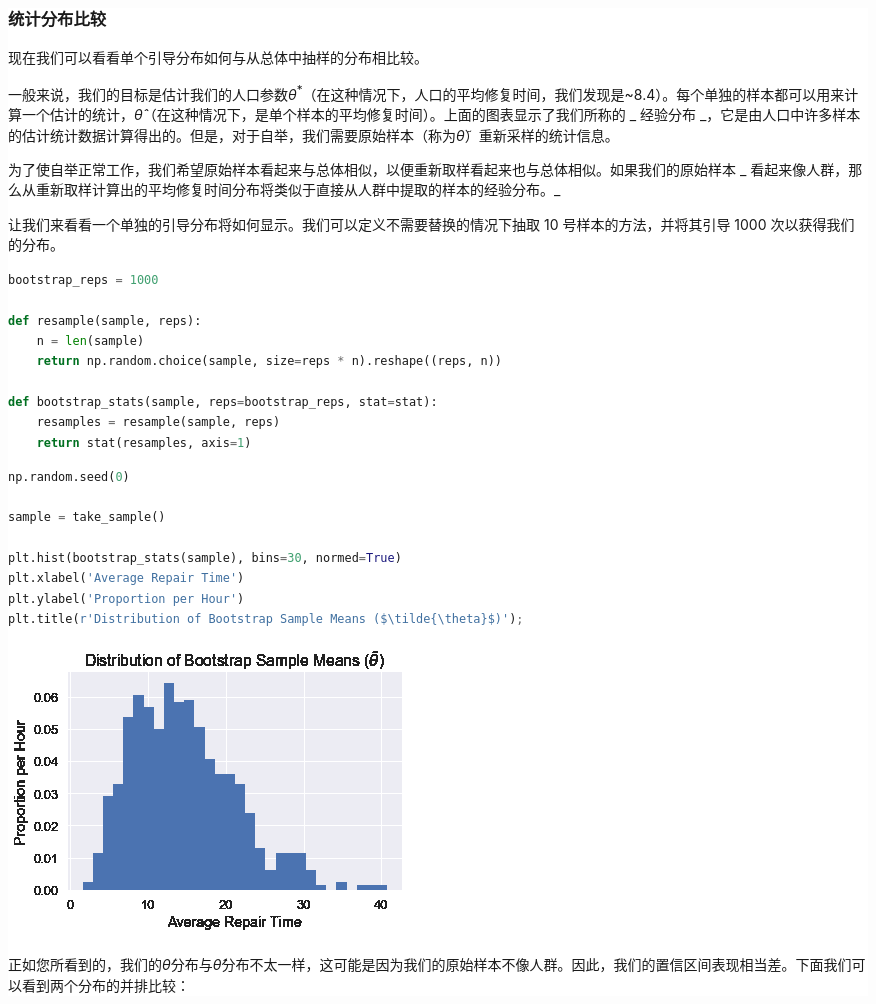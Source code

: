 ### 统计分布比较

现在我们可以看看单个引导分布如何与从总体中抽样的分布相比较。

一般来说，我们的目标是估计我们的人口参数$\theta^*$（在这种情况下，人口的平均修复时间，我们发现是~8.4）。每个单独的样本都可以用来计算一个估计的统计，$\hat\theta$（在这种情况下，是单个样本的平均修复时间）。上面的图表显示了我们所称的 _ 经验分布 _，它是由人口中许多样本的估计统计数据计算得出的。但是，对于自举，我们需要原始样本（称为$\tilde\theta$）重新采样的统计信息。

为了使自举正常工作，我们希望原始样本看起来与总体相似，以便重新取样看起来也与总体相似。如果我们的原始样本 _ 看起来像人群，那么从重新取样计算出的平均修复时间分布将类似于直接从人群中提取的样本的经验分布。_

让我们来看看一个单独的引导分布将如何显示。我们可以定义不需要替换的情况下抽取 10 号样本的方法，并将其引导 1000 次以获得我们的分布。

```py
bootstrap_reps = 1000

def resample(sample, reps):
    n = len(sample)
    return np.random.choice(sample, size=reps * n).reshape((reps, n))

def bootstrap_stats(sample, reps=bootstrap_reps, stat=stat):
    resamples = resample(sample, reps)
    return stat(resamples, axis=1)
```

```py
np.random.seed(0)

sample = take_sample()

plt.hist(bootstrap_stats(sample), bins=30, normed=True)
plt.xlabel('Average Repair Time')
plt.ylabel('Proportion per Hour')
plt.title(r'Distribution of Bootstrap Sample Means ($\tilde{\theta}$)');
```

![](img/a905935fc7844a49e19d8d89ae14d9a9.jpg)

正如您所看到的，我们的$\tilde\theta$分布与$\hat\theta$分布不太一样，这可能是因为我们的原始样本不像人群。因此，我们的置信区间表现相当差。下面我们可以看到两个分布的并排比较：
